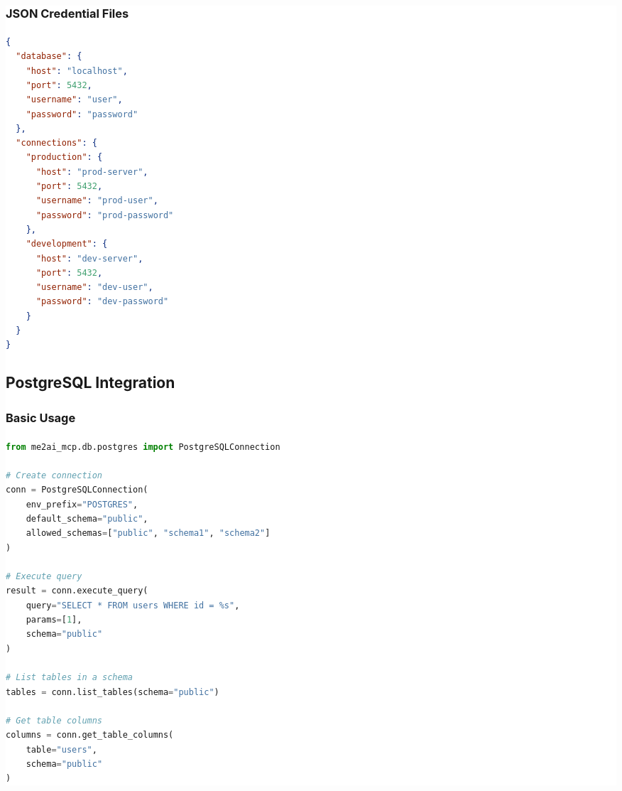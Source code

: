 ### JSON Credential Files

```json
{
  "database": {
    "host": "localhost",
    "port": 5432,
    "username": "user",
    "password": "password"
  },
  "connections": {
    "production": {
      "host": "prod-server",
      "port": 5432,
      "username": "prod-user",
      "password": "prod-password"
    },
    "development": {
      "host": "dev-server",
      "port": 5432,
      "username": "dev-user",
      "password": "dev-password"
    }
  }
}
```

## PostgreSQL Integration

### Basic Usage

```python
from me2ai_mcp.db.postgres import PostgreSQLConnection

# Create connection
conn = PostgreSQLConnection(
    env_prefix="POSTGRES",
    default_schema="public",
    allowed_schemas=["public", "schema1", "schema2"]
)

# Execute query
result = conn.execute_query(
    query="SELECT * FROM users WHERE id = %s",
    params=[1],
    schema="public"
)

# List tables in a schema
tables = conn.list_tables(schema="public")

# Get table columns
columns = conn.get_table_columns(
    table="users",
    schema="public"
)
```
